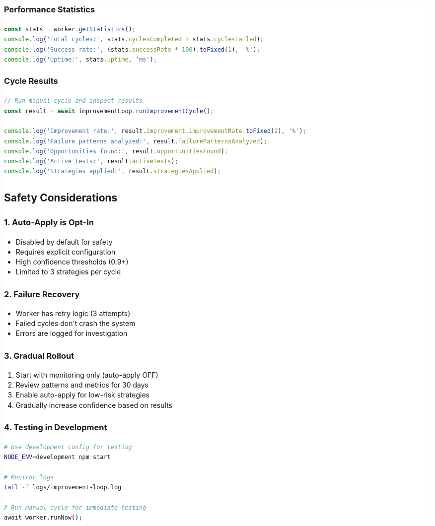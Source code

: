### Performance Statistics
```typescript
const stats = worker.getStatistics();
console.log('Total cycles:', stats.cyclesCompleted + stats.cyclesFailed);
console.log('Success rate:', (stats.successRate * 100).toFixed(1), '%');
console.log('Uptime:', stats.uptime, 'ms');
```

### Cycle Results
```typescript
// Run manual cycle and inspect results
const result = await improvementLoop.runImprovementCycle();

console.log('Improvement rate:', result.improvement.improvementRate.toFixed(2), '%');
console.log('Failure patterns analyzed:', result.failurePatternsAnalyzed);
console.log('Opportunities found:', result.opportunitiesFound);
console.log('Active tests:', result.activeTests);
console.log('Strategies applied:', result.strategiesApplied);
```

## Safety Considerations

### 1. **Auto-Apply is Opt-In**
- Disabled by default for safety
- Requires explicit configuration
- High confidence thresholds (0.9+)
- Limited to 3 strategies per cycle

### 2. **Failure Recovery**
- Worker has retry logic (3 attempts)
- Failed cycles don't crash the system
- Errors are logged for investigation

### 3. **Gradual Rollout**
1. Start with monitoring only (auto-apply OFF)
2. Review patterns and metrics for 30 days
3. Enable auto-apply for low-risk strategies
4. Gradually increase confidence based on results

### 4. **Testing in Development**
```bash
# Use development config for testing
NODE_ENV=development npm start

# Monitor logs
tail -f logs/improvement-loop.log

# Run manual cycle for immediate testing
await worker.runNow();
```
